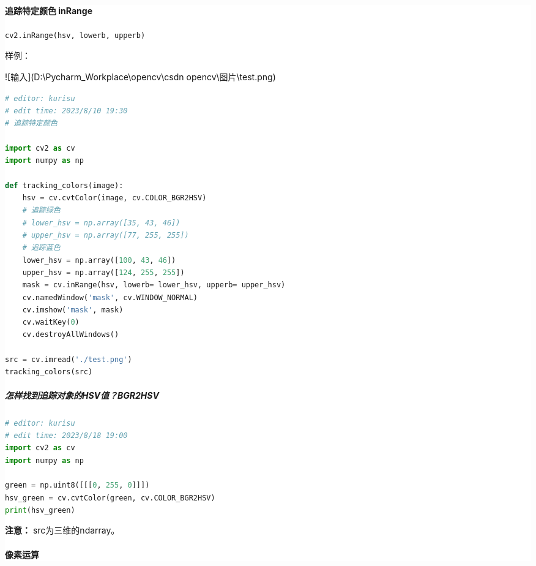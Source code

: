 #### 追踪特定颜色 inRange

```cv2.inRange(hsv, lowerb, upperb)```

样例：

![输入](D:\Pycharm_Workplace\opencv\csdn opencv\图片\test.png)

```Python
# editor: kurisu
# edit time: 2023/8/10 19:30
# 追踪特定颜色

import cv2 as cv
import numpy as np

def tracking_colors(image):
    hsv = cv.cvtColor(image, cv.COLOR_BGR2HSV)
    # 追踪绿色
    # lower_hsv = np.array([35, 43, 46])
    # upper_hsv = np.array([77, 255, 255])
    # 追踪蓝色
    lower_hsv = np.array([100, 43, 46])
    upper_hsv = np.array([124, 255, 255])
    mask = cv.inRange(hsv, lowerb= lower_hsv, upperb= upper_hsv)
    cv.namedWindow('mask', cv.WINDOW_NORMAL)
    cv.imshow('mask', mask)
    cv.waitKey(0)
    cv.destroyAllWindows()

src = cv.imread('./test.png')
tracking_colors(src)
```

##### 怎样找到追踪对象的HSV值？BGR2HSV

```python
# editor: kurisu
# edit time: 2023/8/18 19:00
import cv2 as cv
import numpy as np

green = np.uint8([[[0, 255, 0]]])
hsv_green = cv.cvtColor(green, cv.COLOR_BGR2HSV)
print(hsv_green)
```

**注意：** src为三维的ndarray。





#### 像素运算
